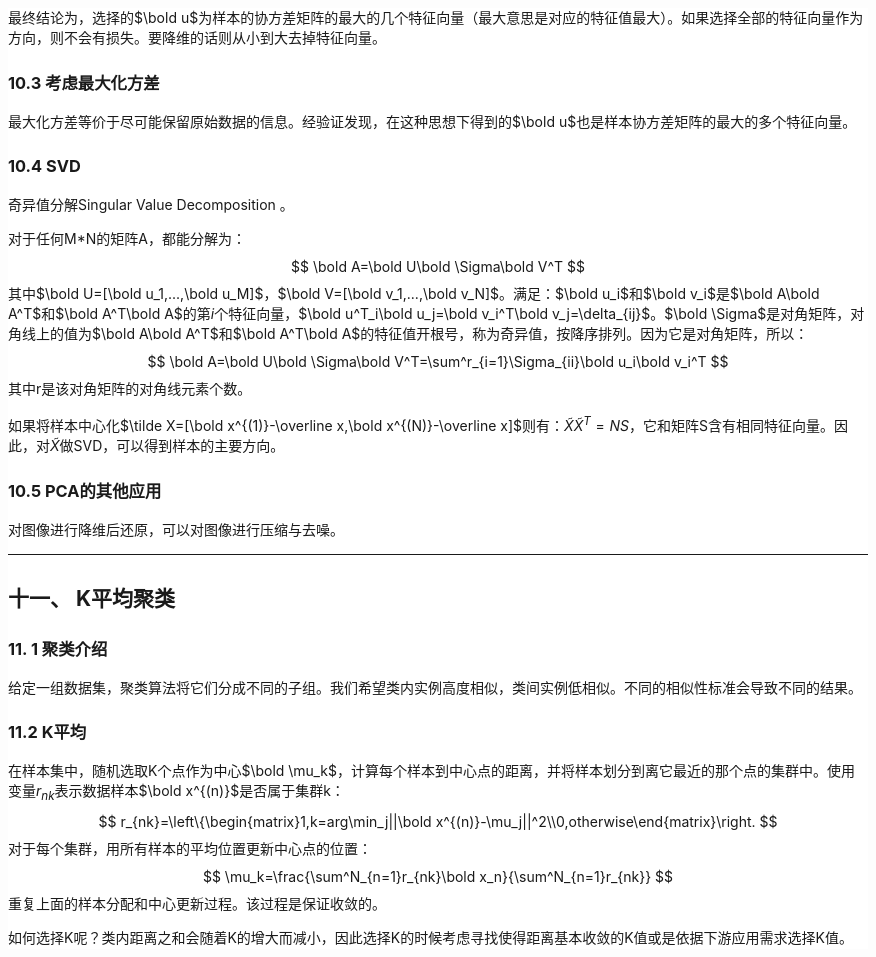 最终结论为，选择的$\bold u$为样本的协方差矩阵的最大的几个特征向量（最大意思是对应的特征值最大）。如果选择全部的特征向量作为方向，则不会有损失。要降维的话则从小到大去掉特征向量。

### 10.3 考虑最大化方差

最大化方差等价于尽可能保留原始数据的信息。经验证发现，在这种思想下得到的$\bold u$也是样本协方差矩阵的最大的多个特征向量。

### 10.4 SVD

奇异值分解Singular Value Decomposition 。

对于任何M*N的矩阵A，都能分解为：
$$
\bold A=\bold U\bold \Sigma\bold V^T
$$
其中$\bold U=[\bold u_1,...,\bold u_M]$，$\bold V=[\bold v_1,...,\bold v_N]$。满足：$\bold u_i$和$\bold v_i$是$\bold A\bold A^T$和$\bold A^T\bold A$的第$i$个特征向量，$\bold u^T_i\bold u_j=\bold v_i^T\bold v_j=\delta_{ij}$。$\bold \Sigma$是对角矩阵，对角线上的值为$\bold A\bold A^T$和$\bold A^T\bold A$的特征值开根号，称为奇异值，按降序排列。因为它是对角矩阵，所以：
$$
\bold A=\bold U\bold \Sigma\bold V^T=\sum^r_{i=1}\Sigma_{ii}\bold u_i\bold v_i^T
$$
其中r是该对角矩阵的对角线元素个数。

如果将样本中心化$\tilde X=[\bold x^{(1)}-\overline x,\bold x^{(N)}-\overline x]$则有：$\tilde X\tilde X^T=NS$，它和矩阵S含有相同特征向量。因此，对$\tilde X$做SVD，可以得到样本的主要方向。

### 10.5 PCA的其他应用

对图像进行降维后还原，可以对图像进行压缩与去噪。

----------

## 十一、 K平均聚类

### 11. 1 聚类介绍

给定一组数据集，聚类算法将它们分成不同的子组。我们希望类内实例高度相似，类间实例低相似。不同的相似性标准会导致不同的结果。

### 11.2 K平均

在样本集中，随机选取K个点作为中心$\bold \mu_k$，计算每个样本到中心点的距离，并将样本划分到离它最近的那个点的集群中。使用变量$r_{nk}$表示数据样本$\bold x^{(n)}$是否属于集群k：
$$
r_{nk}=\left\{\begin{matrix}1,k=arg\min_j||\bold x^{(n)}-\mu_j||^2\\0,otherwise\end{matrix}\right.
$$
对于每个集群，用所有样本的平均位置更新中心点的位置：
$$
\mu_k=\frac{\sum^N_{n=1}r_{nk}\bold x_n}{\sum^N_{n=1}r_{nk}}
$$
重复上面的样本分配和中心更新过程。该过程是保证收敛的。

如何选择K呢？类内距离之和会随着K的增大而减小，因此选择K的时候考虑寻找使得距离基本收敛的K值或是依据下游应用需求选择K值。
